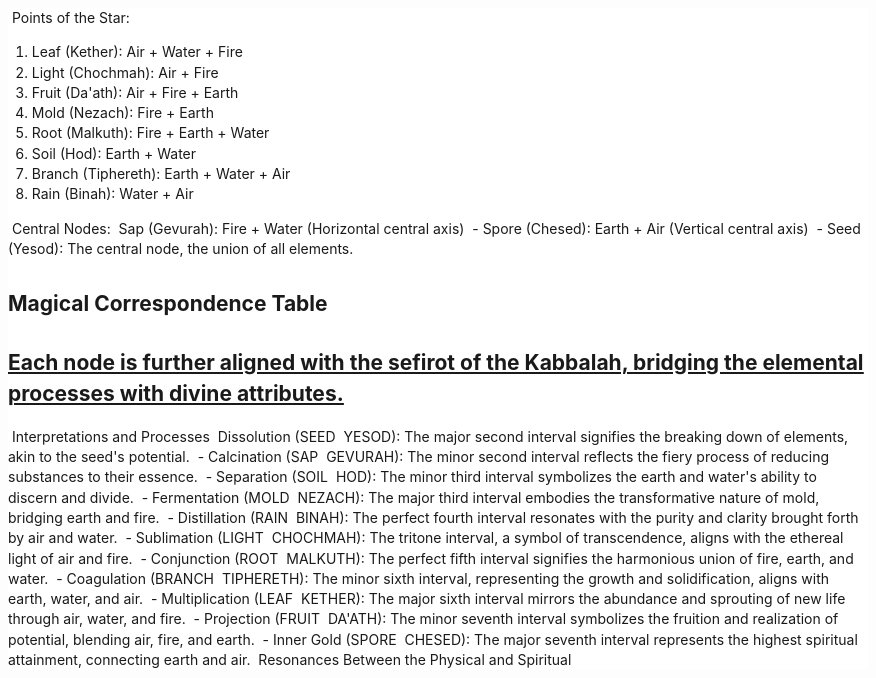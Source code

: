 




 Points of the Star:
1. Leaf (Kether): Air + Water + Fire
2. Light (Chochmah): Air + Fire
3. Fruit (Da'ath): Air + Fire + Earth
4. Mold (Nezach): Fire + Earth
5. Root (Malkuth): Fire + Earth + Water
6. Soil (Hod): Earth + Water
7. Branch (Tiphereth): Earth + Water + Air
8. Rain (Binah): Water + Air

 Central Nodes:
 Sap (Gevurah): Fire + Water (Horizontal central axis)
 - Spore (Chesed): Earth + Air (Vertical central axis)
 - Seed (Yesod): The central node, the union of all elements.

## Magical Correspondence Table

## <a href="https://docs.google.com/spreadsheets/u/0/d/1AuCiUlDy7OhxHF1kx9z5ZPDZUXcuRsxIDxDmhzdXsCk/edit" rel="noopener" class="external-link" target="_blank"><b><u>Each node is further aligned with the sefirot of the Kabbalah, bridging the elemental processes with divine attributes.</u></b></a>

 Interpretations and Processes
 Dissolution (SEED  YESOD): The major second interval signifies the breaking down of elements, akin to the seed's potential.
 - Calcination (SAP  GEVURAH): The minor second interval reflects the fiery process of reducing substances to their essence.
 - Separation (SOIL  HOD): The minor third interval symbolizes the earth and water's ability to discern and divide.
 - Fermentation (MOLD  NEZACH): The major third interval embodies the transformative nature of mold, bridging earth and fire.
 - Distillation (RAIN  BINAH): The perfect fourth interval resonates with the purity and clarity brought forth by air and water.
 - Sublimation (LIGHT  CHOCHMAH): The tritone interval, a symbol of transcendence, aligns with the ethereal light of air and fire.
 - Conjunction (ROOT  MALKUTH): The perfect fifth interval signifies the harmonious union of fire, earth, and water.
 - Coagulation (BRANCH  TIPHERETH): The minor sixth interval, representing the growth and solidification, aligns with earth, water, and air.
 - Multiplication (LEAF  KETHER): The major sixth interval mirrors the abundance and sprouting of new life through air, water, and fire.
 - Projection (FRUIT  DA'ATH): The minor seventh interval symbolizes the fruition and realization of potential, blending air, fire, and earth.
 - Inner Gold (SPORE  CHESED): The major seventh interval represents the highest spiritual attainment, connecting earth and air.
 Resonances Between the Physical and Spiritual
